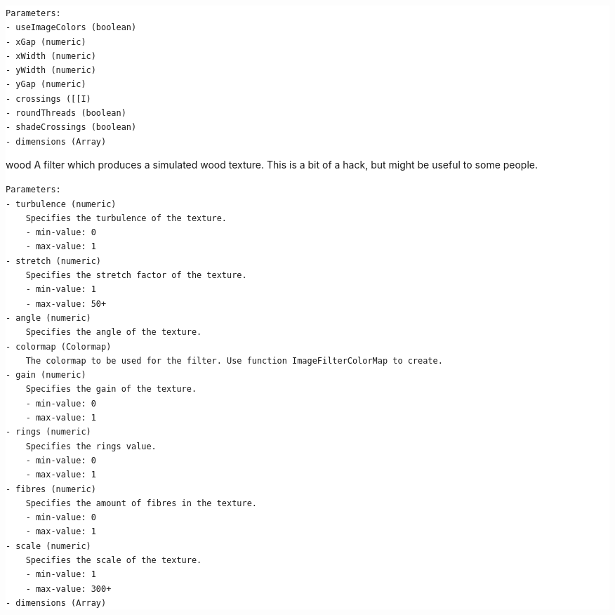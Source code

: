 	Parameters:
	- useImageColors (boolean)
	- xGap (numeric)
	- xWidth (numeric)
	- yWidth (numeric)
	- yGap (numeric)
	- crossings ([[I)
	- roundThreads (boolean)
	- shadeCrossings (boolean)
	- dimensions (Array)
wood
	A filter which produces a simulated wood texture. This is a bit of a hack, but might be useful to some people.

	Parameters:
	- turbulence (numeric)
		Specifies the turbulence of the texture.
		- min-value: 0
		- max-value: 1
	- stretch (numeric)
		Specifies the stretch factor of the texture.
		- min-value: 1
		- max-value: 50+
	- angle (numeric)
		Specifies the angle of the texture.
	- colormap (Colormap)
		The colormap to be used for the filter. Use function ImageFilterColorMap to create.
	- gain (numeric)
		Specifies the gain of the texture.
		- min-value: 0
		- max-value: 1
	- rings (numeric)
		Specifies the rings value.
		- min-value: 0
		- max-value: 1
	- fibres (numeric)
		Specifies the amount of fibres in the texture.
		- min-value: 0
		- max-value: 1
	- scale (numeric)
		Specifies the scale of the texture.
		- min-value: 1
		- max-value: 300+
	- dimensions (Array)